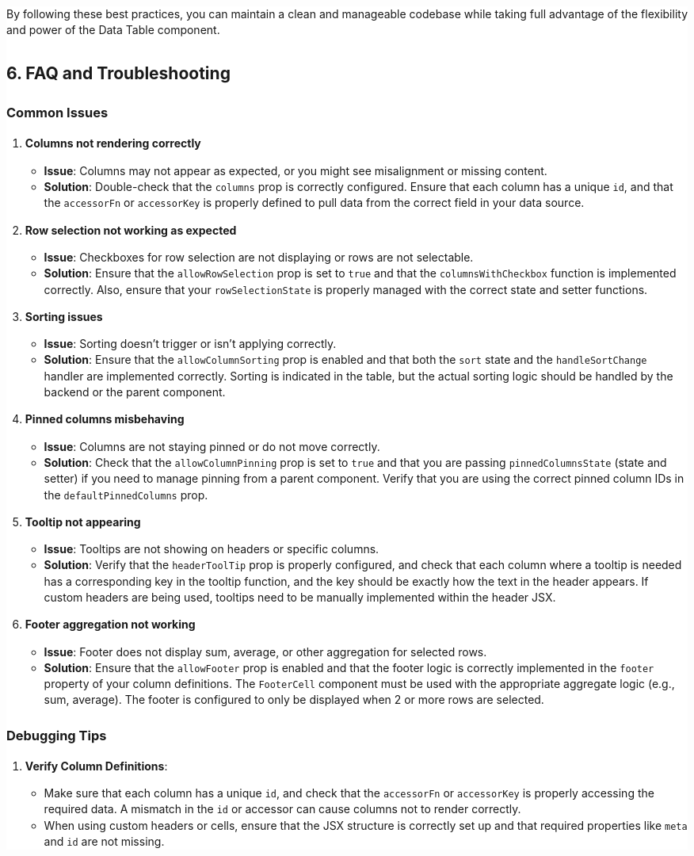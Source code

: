 By following these best practices, you can maintain a clean and manageable codebase while taking full advantage of the flexibility and power of the Data Table component.

## 6. FAQ and Troubleshooting

### Common Issues

1. **Columns not rendering correctly**

   - **Issue**: Columns may not appear as expected, or you might see misalignment or missing content.
   - **Solution**: Double-check that the `columns` prop is correctly configured. Ensure that each column has a unique `id`, and that the `accessorFn` or `accessorKey` is properly defined to pull data from the correct field in your data source.

2. **Row selection not working as expected**

   - **Issue**: Checkboxes for row selection are not displaying or rows are not selectable.
   - **Solution**: Ensure that the `allowRowSelection` prop is set to `true` and that the `columnsWithCheckbox` function is implemented correctly. Also, ensure that your `rowSelectionState` is properly managed with the correct state and setter functions.

3. **Sorting issues**

   - **Issue**: Sorting doesn’t trigger or isn’t applying correctly.
   - **Solution**: Ensure that the `allowColumnSorting` prop is enabled and that both the `sort` state and the `handleSortChange` handler are implemented correctly. Sorting is indicated in the table, but the actual sorting logic should be handled by the backend or the parent component.

4. **Pinned columns misbehaving**

   - **Issue**: Columns are not staying pinned or do not move correctly.
   - **Solution**: Check that the `allowColumnPinning` prop is set to `true` and that you are passing `pinnedColumnsState` (state and setter) if you need to manage pinning from a parent component. Verify that you are using the correct pinned column IDs in the `defaultPinnedColumns` prop.

5. **Tooltip not appearing**

   - **Issue**: Tooltips are not showing on headers or specific columns.
   - **Solution**: Verify that the `headerToolTip` prop is properly configured, and check that each column where a tooltip is needed has a corresponding key in the tooltip function, and the key should be exactly how the text in the header appears. If custom headers are being used, tooltips need to be manually implemented within the header JSX.

6. **Footer aggregation not working**
   - **Issue**: Footer does not display sum, average, or other aggregation for selected rows.
   - **Solution**: Ensure that the `allowFooter` prop is enabled and that the footer logic is correctly implemented in the `footer` property of your column definitions. The `FooterCell` component must be used with the appropriate aggregate logic (e.g., sum, average). The footer is configured to only be displayed when 2 or more rows are selected.

### Debugging Tips

1. **Verify Column Definitions**:

   - Make sure that each column has a unique `id`, and check that the `accessorFn` or `accessorKey` is properly accessing the required data. A mismatch in the `id` or accessor can cause columns not to render correctly.
   - When using custom headers or cells, ensure that the JSX structure is correctly set up and that required properties like `meta` and `id` are not missing.
